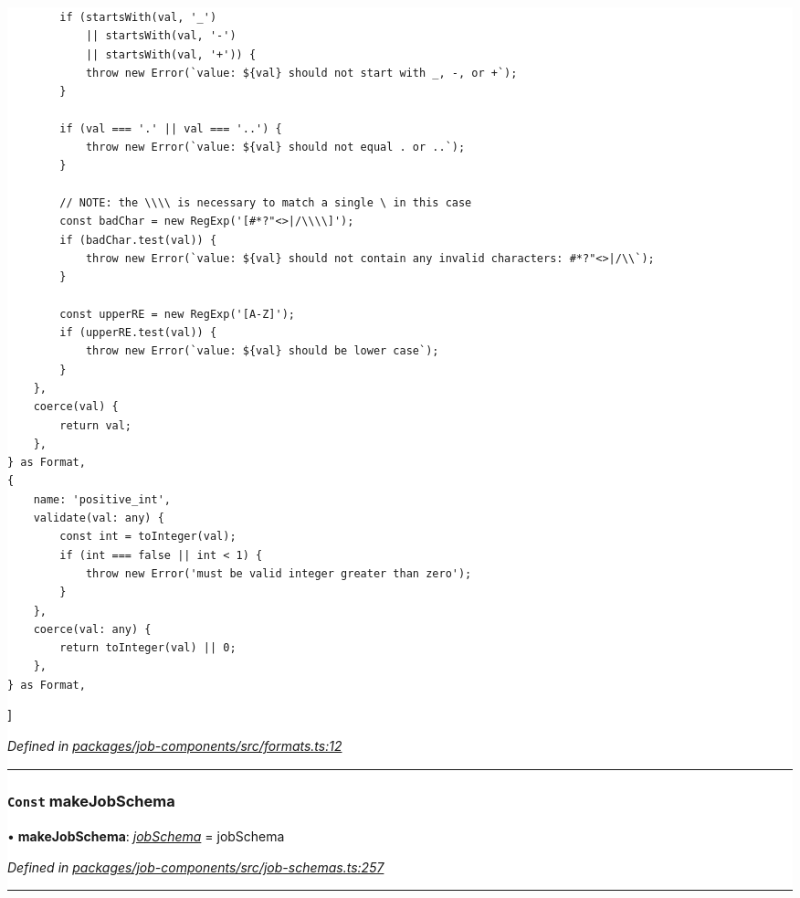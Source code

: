             if (startsWith(val, '_')
                || startsWith(val, '-')
                || startsWith(val, '+')) {
                throw new Error(`value: ${val} should not start with _, -, or +`);
            }

            if (val === '.' || val === '..') {
                throw new Error(`value: ${val} should not equal . or ..`);
            }

            // NOTE: the \\\\ is necessary to match a single \ in this case
            const badChar = new RegExp('[#*?"<>|/\\\\]');
            if (badChar.test(val)) {
                throw new Error(`value: ${val} should not contain any invalid characters: #*?"<>|/\\`);
            }

            const upperRE = new RegExp('[A-Z]');
            if (upperRE.test(val)) {
                throw new Error(`value: ${val} should be lower case`);
            }
        },
        coerce(val) {
            return val;
        },
    } as Format,
    {
        name: 'positive_int',
        validate(val: any) {
            const int = toInteger(val);
            if (int === false || int < 1) {
                throw new Error('must be valid integer greater than zero');
            }
        },
        coerce(val: any) {
            return toInteger(val) || 0;
        },
    } as Format,
]

*Defined in [packages/job-components/src/formats.ts:12](https://github.com/terascope/teraslice/blob/f95bb5556/packages/job-components/src/formats.ts#L12)*

___

### `Const` makeJobSchema

• **makeJobSchema**: *[jobSchema](overview.md#jobschema)* =  jobSchema

*Defined in [packages/job-components/src/job-schemas.ts:257](https://github.com/terascope/teraslice/blob/f95bb5556/packages/job-components/src/job-schemas.ts#L257)*

___
